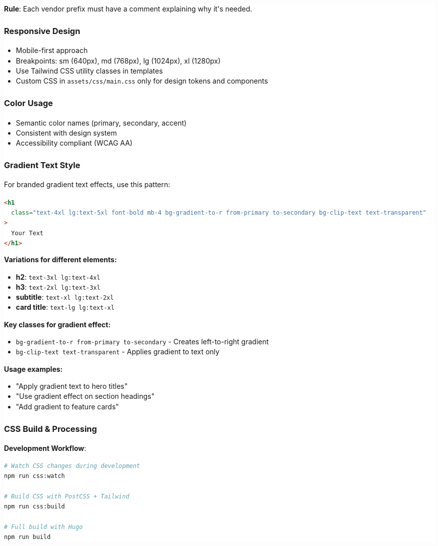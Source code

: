 **Rule**: Each vendor prefix must have a comment explaining why it's needed.

### Responsive Design

- Mobile-first approach
- Breakpoints: sm (640px), md (768px), lg (1024px), xl (1280px)
- Use Tailwind CSS utility classes in templates
- Custom CSS in `assets/css/main.css` only for design tokens and components

### Color Usage

- Semantic color names (primary, secondary, accent)
- Consistent with design system
- Accessibility compliant (WCAG AA)

### Gradient Text Style

For branded gradient text effects, use this pattern:

```html
<h1
  class="text-4xl lg:text-5xl font-bold mb-4 bg-gradient-to-r from-primary to-secondary bg-clip-text text-transparent"
>
  Your Text
</h1>
```

**Variations for different elements:**

- **h2**: `text-3xl lg:text-4xl`
- **h3**: `text-2xl lg:text-3xl`
- **subtitle**: `text-xl lg:text-2xl`
- **card title**: `text-lg lg:text-xl`

**Key classes for gradient effect:**

- `bg-gradient-to-r from-primary to-secondary` - Creates left-to-right gradient
- `bg-clip-text text-transparent` - Applies gradient to text only

**Usage examples:**

- "Apply gradient text to hero titles"
- "Use gradient effect on section headings"
- "Add gradient to feature cards"

### CSS Build & Processing

**Development Workflow**:

```bash
# Watch CSS changes during development
npm run css:watch

# Build CSS with PostCSS + Tailwind
npm run css:build

# Full build with Hugo
npm run build
```
